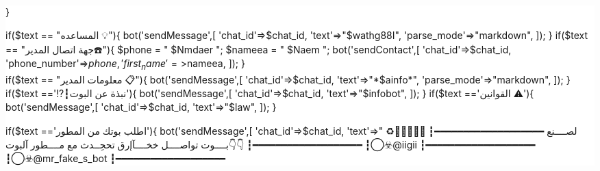 }

if($text == "المساعده 💡"){
bot('sendMessage',[
'chat_id'=>$chat_id,
'text'=>"$wathg88I",
'parse_mode'=>"markdown",
]);
}
if($text == "جهة اتصال المدير☎️"){
 $phone = "
$Nmdaer
";
 $nameea = "
 $Naem 
";
bot('sendContact',[
'chat_id'=>$chat_id,
'phone_number'=>$phone,
'first_name'=>$nameea,
]);
}     
if($text == "معلومات المدير 📋"){
bot('sendMessage',[
'chat_id'=>$chat_id,
'text'=>"*$ainfo*",
'parse_mode'=>"markdown",
]);
}
if($text =='⁉️┇نبذة عن البوت'){
bot('sendMessage',[
'chat_id'=>$chat_id,
'text'=>"$infobot",
]);
}
if($text =='القوانين ⚠️'){
bot('sendMessage',[
'chat_id'=>$chat_id,
'text'=>"$law",
]);
}

if($text =='اطلب بوتك من المطور'){
bot('sendMessage',[
'chat_id'=>$chat_id,
'text'=>"
♻️🔰🔰🔰🔰🔰
┇━━━━━━━━━━━━━━━━━━━
لصــــنع بــــوت تواصــــل خخــــآإرق
تححِــدث مع مــــطور آلبوت👇👇
┇━━━━━━━━━━━━━━━━━━━
┇◯☣️@iigii
┇━━━━━━━━━━━━━━━━━━━
┇◯☣️@mr_fake_s_bot
┇━━━━━━━━━━━━━━━━━━━
